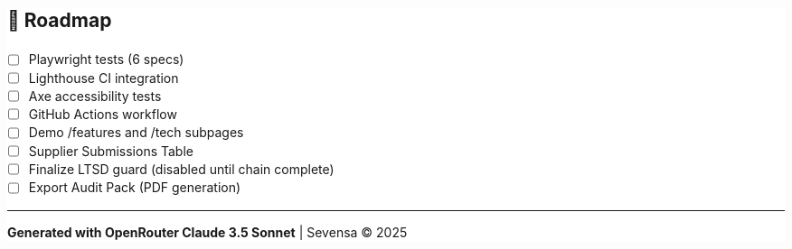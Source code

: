 ## 🎯 Roadmap

- [ ] Playwright tests (6 specs)
- [ ] Lighthouse CI integration
- [ ] Axe accessibility tests
- [ ] GitHub Actions workflow
- [ ] Demo /features and /tech subpages
- [ ] Supplier Submissions Table
- [ ] Finalize LTSD guard (disabled until chain complete)
- [ ] Export Audit Pack (PDF generation)

---

**Generated with OpenRouter Claude 3.5 Sonnet** | Sevensa © 2025
